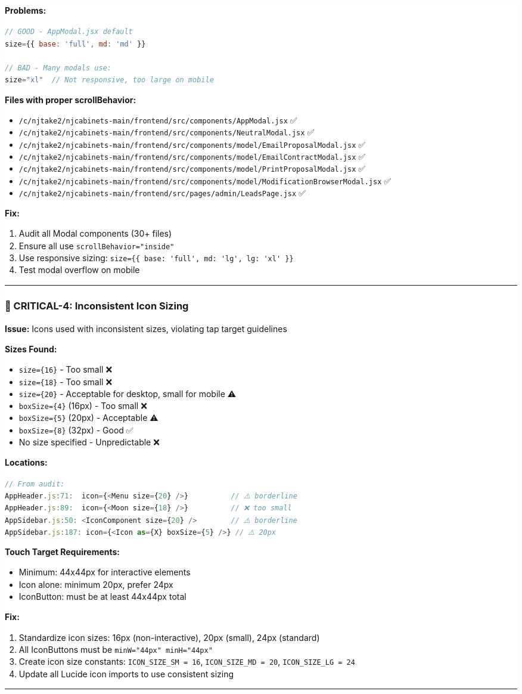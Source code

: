 **Problems:**
```jsx
// GOOD - AppModal.jsx default
size={{ base: 'full', md: 'md' }}

// BAD - Many modals use:
size="xl"  // Not responsive, too large on mobile
```

**Files with proper scrollBehavior:**
- `/c/njtake2/njcabinets-main/frontend/src/components/AppModal.jsx` ✅
- `/c/njtake2/njcabinets-main/frontend/src/components/NeutralModal.jsx` ✅
- `/c/njtake2/njcabinets-main/frontend/src/components/model/EmailProposalModal.jsx` ✅
- `/c/njtake2/njcabinets-main/frontend/src/components/model/EmailContractModal.jsx` ✅
- `/c/njtake2/njcabinets-main/frontend/src/components/model/PrintProposalModal.jsx` ✅
- `/c/njtake2/njcabinets-main/frontend/src/components/model/ModificationBrowserModal.jsx` ✅
- `/c/njtake2/njcabinets-main/frontend/src/pages/admin/LeadsPage.jsx` ✅

**Fix:**
1. Audit all Modal components (30+ files)
2. Ensure all use `scrollBehavior="inside"`
3. Use responsive sizing: `size={{ base: 'full', md: 'lg', lg: 'xl' }}`
4. Test modal overflow on mobile

---

### 🔴 CRITICAL-4: Inconsistent Icon Sizing

**Issue:** Icons used with inconsistent sizes, violating tap target guidelines

**Sizes Found:**
- `size={16}` - Too small ❌
- `size={18}` - Too small ❌
- `size={20}` - Acceptable for desktop, small for mobile ⚠️
- `boxSize={4}` (16px) - Too small ❌
- `boxSize={5}` (20px) - Acceptable ⚠️
- `boxSize={8}` (32px) - Good ✅
- No size specified - Unpredictable ❌

**Locations:**
```javascript
// From audit:
AppHeader.js:71:  icon={<Menu size={20} />}          // ⚠️ borderline
AppHeader.js:89:  icon={<Moon size={18} />}          // ❌ too small
AppSidebar.js:50: <IconComponent size={20} />        // ⚠️ borderline
AppSidebar.js:187: icon={<Icon as={X} boxSize={5} />} // ⚠️ 20px
```

**Touch Target Requirements:**
- Minimum: 44x44px for interactive elements
- Icon alone: minimum 20px, prefer 24px
- IconButton: must be at least 44x44px total

**Fix:**
1. Standardize icon sizes: 16px (non-interactive), 20px (small), 24px (standard)
2. All IconButtons must be `minW="44px" minH="44px"`
3. Create icon size constants: `ICON_SIZE_SM = 16`, `ICON_SIZE_MD = 20`, `ICON_SIZE_LG = 24`
4. Update all Lucide icon imports to use consistent sizing

---